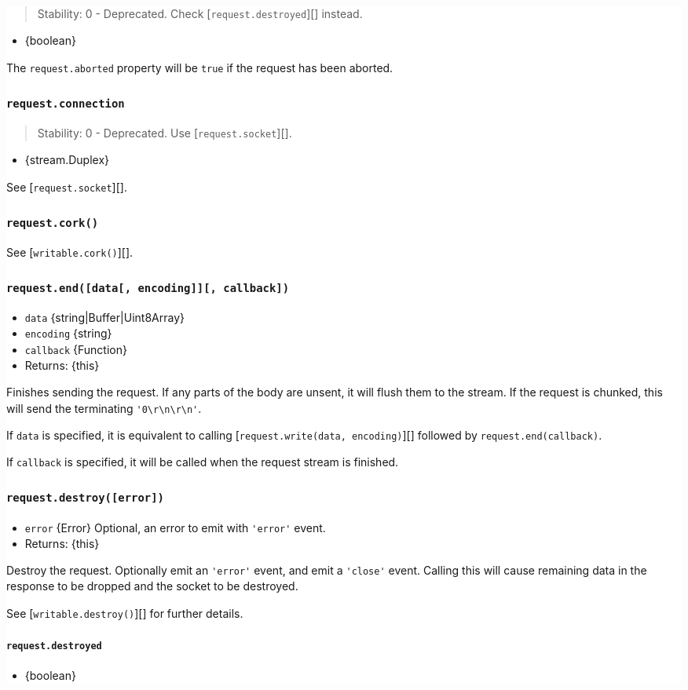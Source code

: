 > Stability: 0 - Deprecated. Check [`request.destroyed`][] instead.

* {boolean}

The `request.aborted` property will be `true` if the request has
been aborted.

### `request.connection`



> Stability: 0 - Deprecated. Use [`request.socket`][].

* {stream.Duplex}

See [`request.socket`][].

### `request.cork()`



See [`writable.cork()`][].

### `request.end([data[, encoding]][, callback])`



* `data` {string|Buffer|Uint8Array}
* `encoding` {string}
* `callback` {Function}
* Returns: {this}

Finishes sending the request. If any parts of the body are
unsent, it will flush them to the stream. If the request is
chunked, this will send the terminating `'0\r\n\r\n'`.

If `data` is specified, it is equivalent to calling
[`request.write(data, encoding)`][] followed by `request.end(callback)`.

If `callback` is specified, it will be called when the request stream
is finished.

### `request.destroy([error])`



* `error` {Error} Optional, an error to emit with `'error'` event.
* Returns: {this}

Destroy the request. Optionally emit an `'error'` event,
and emit a `'close'` event. Calling this will cause remaining data
in the response to be dropped and the socket to be destroyed.

See [`writable.destroy()`][] for further details.

#### `request.destroyed`



* {boolean}
